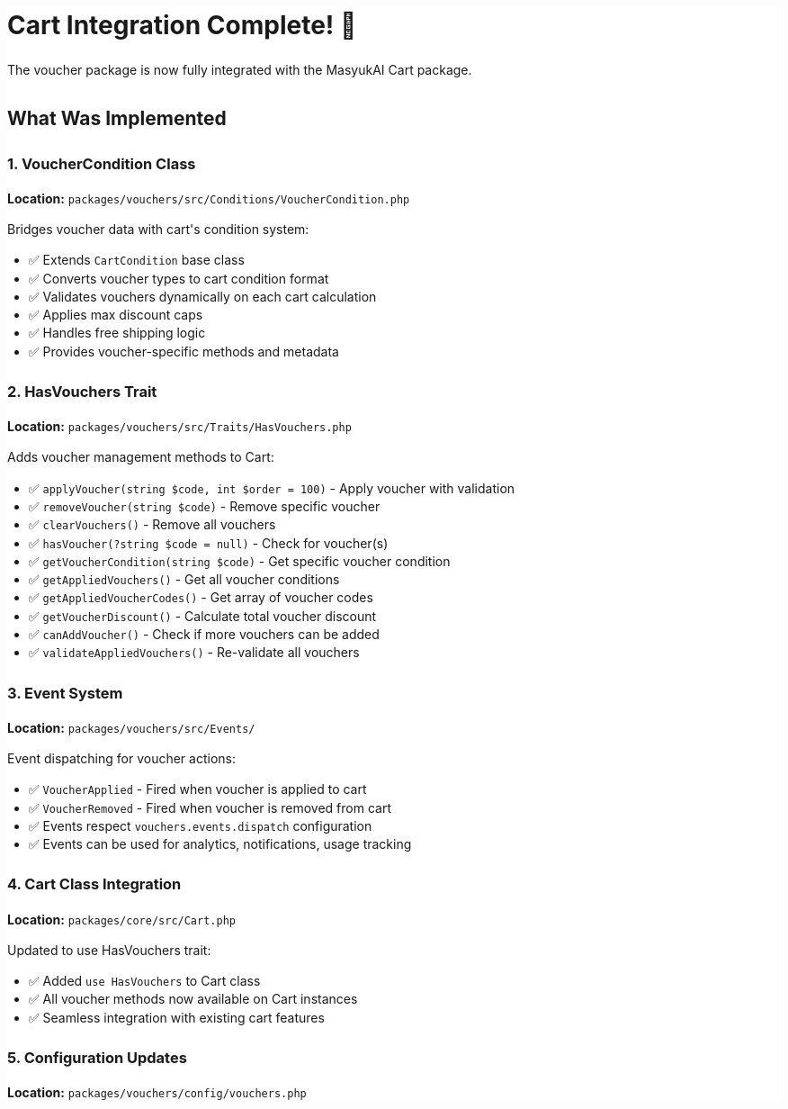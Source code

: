 # Cart Integration Complete! 🎉

The voucher package is now fully integrated with the MasyukAI Cart package.

## What Was Implemented

### 1. VoucherCondition Class
**Location:** `packages/vouchers/src/Conditions/VoucherCondition.php`

Bridges voucher data with cart's condition system:
- ✅ Extends `CartCondition` base class
- ✅ Converts voucher types to cart condition format
- ✅ Validates vouchers dynamically on each cart calculation
- ✅ Applies max discount caps
- ✅ Handles free shipping logic
- ✅ Provides voucher-specific methods and metadata

### 2. HasVouchers Trait
**Location:** `packages/vouchers/src/Traits/HasVouchers.php`

Adds voucher management methods to Cart:
- ✅ `applyVoucher(string $code, int $order = 100)` - Apply voucher with validation
- ✅ `removeVoucher(string $code)` - Remove specific voucher
- ✅ `clearVouchers()` - Remove all vouchers
- ✅ `hasVoucher(?string $code = null)` - Check for voucher(s)
- ✅ `getVoucherCondition(string $code)` - Get specific voucher condition
- ✅ `getAppliedVouchers()` - Get all voucher conditions
- ✅ `getAppliedVoucherCodes()` - Get array of voucher codes
- ✅ `getVoucherDiscount()` - Calculate total voucher discount
- ✅ `canAddVoucher()` - Check if more vouchers can be added
- ✅ `validateAppliedVouchers()` - Re-validate all vouchers

### 3. Event System
**Location:** `packages/vouchers/src/Events/`

Event dispatching for voucher actions:
- ✅ `VoucherApplied` - Fired when voucher is applied to cart
- ✅ `VoucherRemoved` - Fired when voucher is removed from cart
- ✅ Events respect `vouchers.events.dispatch` configuration
- ✅ Events can be used for analytics, notifications, usage tracking

### 4. Cart Class Integration
**Location:** `packages/core/src/Cart.php`

Updated to use HasVouchers trait:
- ✅ Added `use HasVouchers` to Cart class
- ✅ All voucher methods now available on Cart instances
- ✅ Seamless integration with existing cart features

### 5. Configuration Updates
**Location:** `packages/vouchers/config/vouchers.php`
